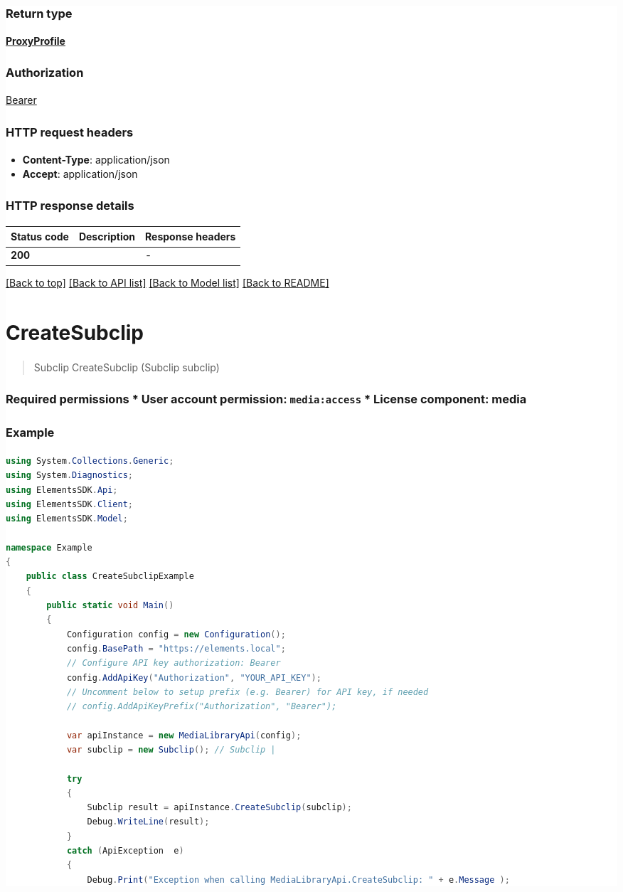 ### Return type

[**ProxyProfile**](ProxyProfile.md)

### Authorization

[Bearer](../README.md#Bearer)

### HTTP request headers

 - **Content-Type**: application/json
 - **Accept**: application/json


### HTTP response details
| Status code | Description | Response headers |
|-------------|-------------|------------------|
| **200** |  |  -  |

[[Back to top]](#) [[Back to API list]](../README.md#documentation-for-api-endpoints) [[Back to Model list]](../README.md#documentation-for-models) [[Back to README]](../README.md)

<a name="createsubclip"></a>
# **CreateSubclip**
> Subclip CreateSubclip (Subclip subclip)



### Required permissions    * User account permission: `media:access`   * License component: media 

### Example
```csharp
using System.Collections.Generic;
using System.Diagnostics;
using ElementsSDK.Api;
using ElementsSDK.Client;
using ElementsSDK.Model;

namespace Example
{
    public class CreateSubclipExample
    {
        public static void Main()
        {
            Configuration config = new Configuration();
            config.BasePath = "https://elements.local";
            // Configure API key authorization: Bearer
            config.AddApiKey("Authorization", "YOUR_API_KEY");
            // Uncomment below to setup prefix (e.g. Bearer) for API key, if needed
            // config.AddApiKeyPrefix("Authorization", "Bearer");

            var apiInstance = new MediaLibraryApi(config);
            var subclip = new Subclip(); // Subclip | 

            try
            {
                Subclip result = apiInstance.CreateSubclip(subclip);
                Debug.WriteLine(result);
            }
            catch (ApiException  e)
            {
                Debug.Print("Exception when calling MediaLibraryApi.CreateSubclip: " + e.Message );
```